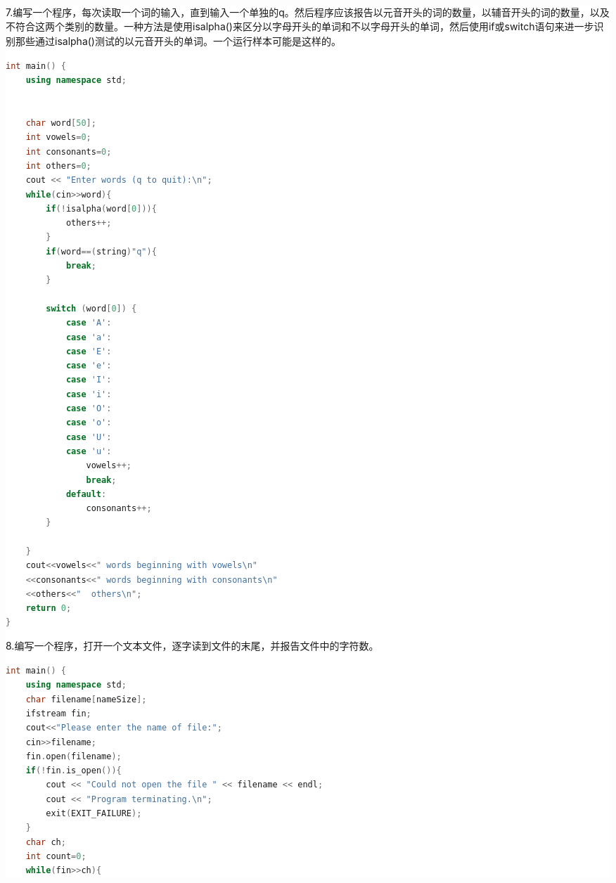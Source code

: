 7.编写一个程序，每次读取一个词的输入，直到输入一个单独的q。然后程序应该报告以元音开头的词的数量，以辅音开头的词的数量，以及不符合这两个类别的数量。一种方法是使用isalpha()来区分以字母开头的单词和不以字母开头的单词，然后使用if或switch语句来进一步识别那些通过isalpha()测试的以元音开头的单词。一个运行样本可能是这样的。

```c++
int main() {
    using namespace std;


    char word[50];
    int vowels=0;
    int consonants=0;
    int others=0;
    cout << "Enter words (q to quit):\n";
    while(cin>>word){
        if(!isalpha(word[0])){
            others++;
        }
        if(word==(string)"q"){
            break;
        }

        switch (word[0]) {
            case 'A':
            case 'a':
            case 'E':
            case 'e':
            case 'I':
            case 'i':
            case 'O':
            case 'o':
            case 'U':
            case 'u':
                vowels++;
                break;
            default:
                consonants++;
        }

    }
    cout<<vowels<<" words beginning with vowels\n"
    <<consonants<<" words beginning with consonants\n"
    <<others<<"  others\n";
    return 0;
}
```



8.编写一个程序，打开一个文本文件，逐字读到文件的末尾，并报告文件中的字符数。

```c++
int main() {
    using namespace std;
    char filename[nameSize];
    ifstream fin;
    cout<<"Please enter the name of file:";
    cin>>filename;
    fin.open(filename);
    if(!fin.is_open()){
        cout << "Could not open the file " << filename << endl;
        cout << "Program terminating.\n";
        exit(EXIT_FAILURE);
    }
    char ch;
    int count=0;
    while(fin>>ch){
```